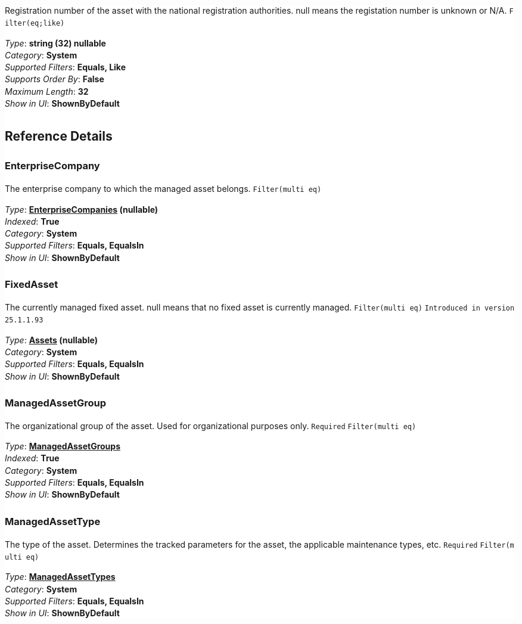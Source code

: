 Registration number of the asset with the national registration authorities. null means the registation number is unknown or N/A. `Filter(eq;like)`

_Type_: **string (32) __nullable__**  
_Category_: **System**  
_Supported Filters_: **Equals, Like**  
_Supports Order By_: **False**  
_Maximum Length_: **32**  
_Show in UI_: **ShownByDefault**  


## Reference Details

### EnterpriseCompany

The enterprise company to which the managed asset belongs. `Filter(multi eq)`

_Type_: **[EnterpriseCompanies](General.EnterpriseCompanies.md) (nullable)**  
_Indexed_: **True**  
_Category_: **System**  
_Supported Filters_: **Equals, EqualsIn**  
_Show in UI_: **ShownByDefault**  

### FixedAsset

The currently managed fixed asset. null means that no fixed asset is currently managed. `Filter(multi eq)` `Introduced in version 25.1.1.93`

_Type_: **[Assets](Finance.Assets.Assets.md) (nullable)**  
_Category_: **System**  
_Supported Filters_: **Equals, EqualsIn**  
_Show in UI_: **ShownByDefault**  

### ManagedAssetGroup

The organizational group of the asset. Used for organizational purposes only. `Required` `Filter(multi eq)`

_Type_: **[ManagedAssetGroups](Applications.AssetManagement.ManagedAssetGroups.md)**  
_Indexed_: **True**  
_Category_: **System**  
_Supported Filters_: **Equals, EqualsIn**  
_Show in UI_: **ShownByDefault**  

### ManagedAssetType

The type of the asset. Determines the tracked parameters for the asset, the applicable maintenance types, etc. `Required` `Filter(multi eq)`

_Type_: **[ManagedAssetTypes](Applications.AssetManagement.ManagedAssetTypes.md)**  
_Category_: **System**  
_Supported Filters_: **Equals, EqualsIn**  
_Show in UI_: **ShownByDefault**  
